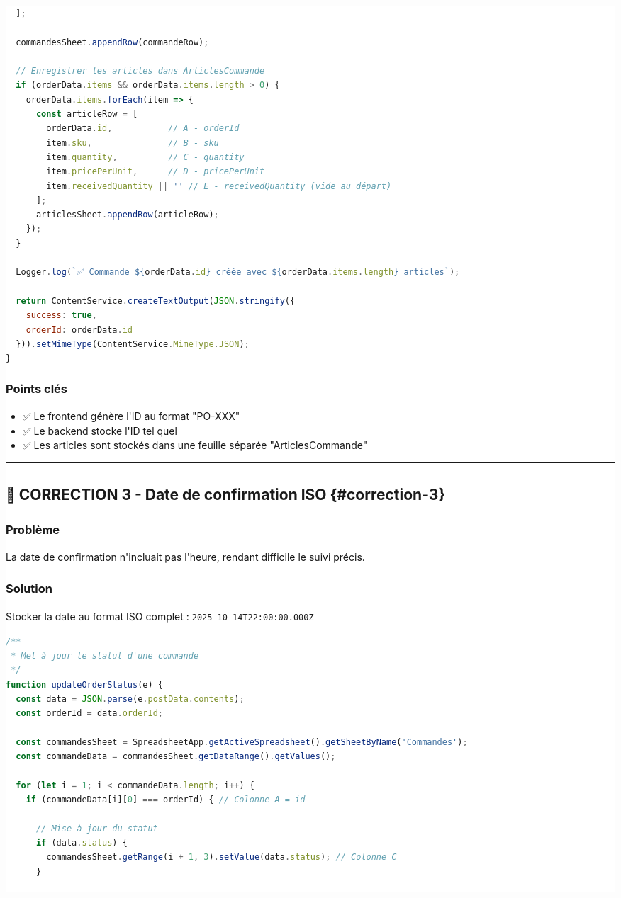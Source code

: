 ```javascript
  ];
  
  commandesSheet.appendRow(commandeRow);
  
  // Enregistrer les articles dans ArticlesCommande
  if (orderData.items && orderData.items.length > 0) {
    orderData.items.forEach(item => {
      const articleRow = [
        orderData.id,           // A - orderId
        item.sku,               // B - sku
        item.quantity,          // C - quantity
        item.pricePerUnit,      // D - pricePerUnit
        item.receivedQuantity || '' // E - receivedQuantity (vide au départ)
      ];
      articlesSheet.appendRow(articleRow);
    });
  }
  
  Logger.log(`✅ Commande ${orderData.id} créée avec ${orderData.items.length} articles`);
  
  return ContentService.createTextOutput(JSON.stringify({ 
    success: true, 
    orderId: orderData.id 
  })).setMimeType(ContentService.MimeType.JSON);
}
```

### Points clés
- ✅ Le frontend génère l'ID au format "PO-XXX"
- ✅ Le backend stocke l'ID tel quel
- ✅ Les articles sont stockés dans une feuille séparée "ArticlesCommande"

---

## 🔧 CORRECTION 3 - Date de confirmation ISO {#correction-3}

### Problème
La date de confirmation n'incluait pas l'heure, rendant difficile le suivi précis.

### Solution

Stocker la date au format ISO complet : `2025-10-14T22:00:00.000Z`

```javascript
/**
 * Met à jour le statut d'une commande
 */
function updateOrderStatus(e) {
  const data = JSON.parse(e.postData.contents);
  const orderId = data.orderId;
  
  const commandesSheet = SpreadsheetApp.getActiveSpreadsheet().getSheetByName('Commandes');
  const commandeData = commandesSheet.getDataRange().getValues();
  
  for (let i = 1; i < commandeData.length; i++) {
    if (commandeData[i][0] === orderId) { // Colonne A = id
      
      // Mise à jour du statut
      if (data.status) {
        commandesSheet.getRange(i + 1, 3).setValue(data.status); // Colonne C
      }
      
```